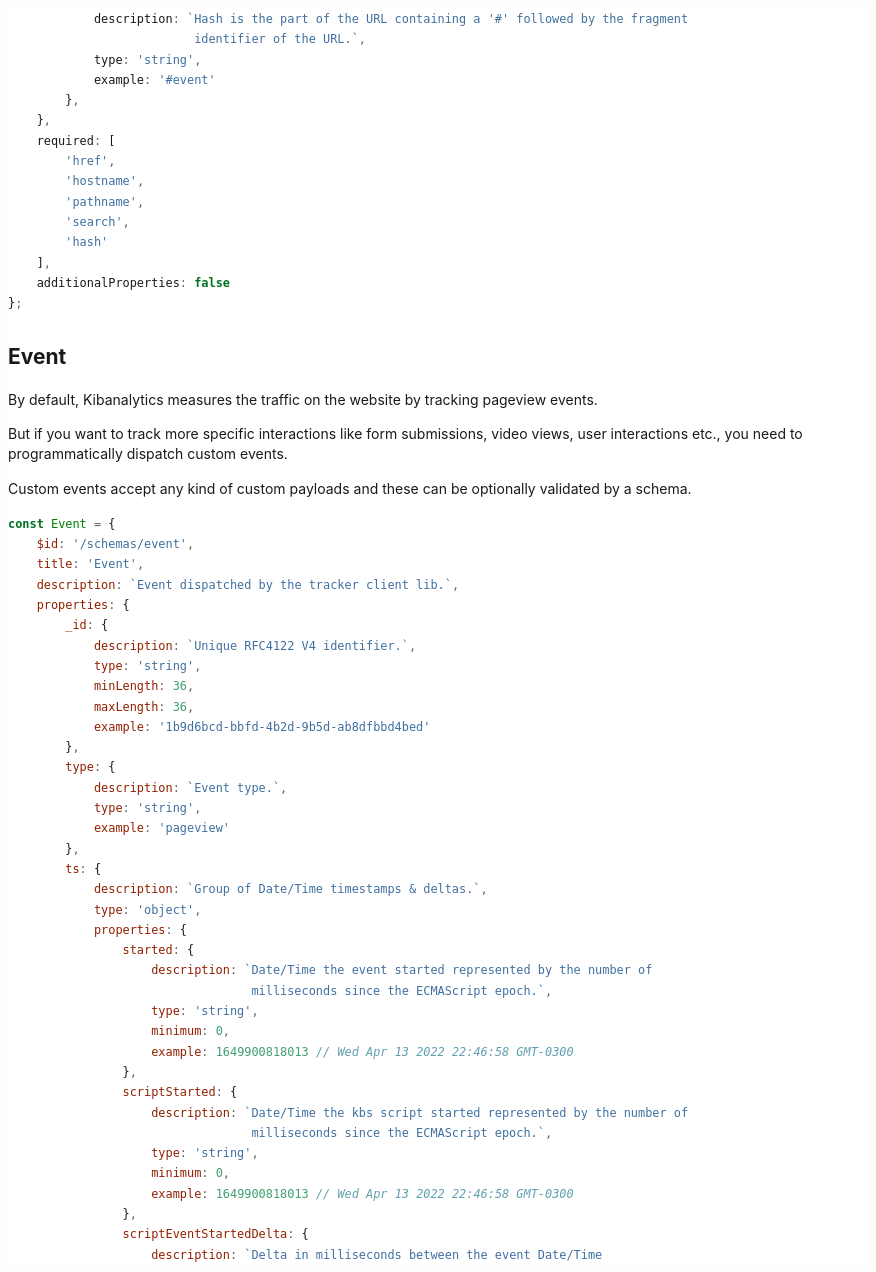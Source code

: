 ```javascript
            description: `Hash is the part of the URL containing a '#' followed by the fragment 
                          identifier of the URL.`,
            type: 'string',
            example: '#event'
        },
    },
    required: [
        'href',
        'hostname',
        'pathname',
        'search',
        'hash'
    ],
    additionalProperties: false
};
```

## Event

By default, Kibanalytics measures the traffic on the website by tracking pageview events.

But if you want to track more specific interactions like form submissions, video views, user interactions etc., you need to programmatically dispatch custom events.

Custom events accept any kind of custom payloads and these can be optionally validated by a schema.

```javascript
const Event = {
    $id: '/schemas/event',
    title: 'Event',
    description: `Event dispatched by the tracker client lib.`,
    properties: {
        _id: {
            description: `Unique RFC4122 V4 identifier.`,
            type: 'string',
            minLength: 36,
            maxLength: 36,
            example: '1b9d6bcd-bbfd-4b2d-9b5d-ab8dfbbd4bed'
        },
        type: {
            description: `Event type.`,
            type: 'string',
            example: 'pageview'
        },
        ts: {
            description: `Group of Date/Time timestamps & deltas.`,
            type: 'object',
            properties: {
                started: {
                    description: `Date/Time the event started represented by the number of 
                                  milliseconds since the ECMAScript epoch.`,
                    type: 'string',
                    minimum: 0,
                    example: 1649900818013 // Wed Apr 13 2022 22:46:58 GMT-0300
                },
                scriptStarted: {
                    description: `Date/Time the kbs script started represented by the number of 
                                  milliseconds since the ECMAScript epoch.`,
                    type: 'string',
                    minimum: 0,
                    example: 1649900818013 // Wed Apr 13 2022 22:46:58 GMT-0300
                },
                scriptEventStartedDelta: {
                    description: `Delta in milliseconds between the event Date/Time 
```